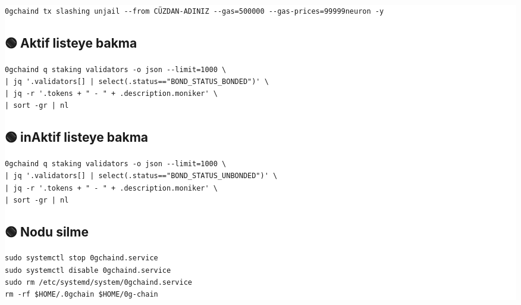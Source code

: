 ```shell
0gchaind tx slashing unjail --from CÜZDAN-ADINIZ --gas=500000 --gas-prices=99999neuron -y
```

## 🟢 Aktif listeye bakma

```shell
0gchaind q staking validators -o json --limit=1000 \
| jq '.validators[] | select(.status=="BOND_STATUS_BONDED")' \
| jq -r '.tokens + " - " + .description.moniker' \
| sort -gr | nl
```

## 🟢 inAktif listeye bakma

```shell
0gchaind q staking validators -o json --limit=1000 \
| jq '.validators[] | select(.status=="BOND_STATUS_UNBONDED")' \
| jq -r '.tokens + " - " + .description.moniker' \
| sort -gr | nl
```

## 🟢 Nodu silme

```shell
sudo systemctl stop 0gchaind.service
sudo systemctl disable 0gchaind.service
sudo rm /etc/systemd/system/0gchaind.service
rm -rf $HOME/.0gchain $HOME/0g-chain
```
